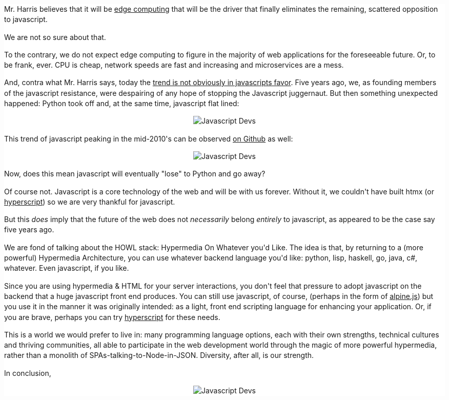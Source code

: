 Mr. Harris believes that it will be [edge computing](https://en.wikipedia.org/wiki/Edge_computing) that will be the
driver that finally eliminates the remaining, scattered opposition to javascript.

We are not so sure about that.

To the contrary, we do not expect edge computing to figure in the majority of web applications for the foreseeable future.
Or, to be frank, ever. CPU is cheap, network speeds are fast and increasing and microservices are a mess.

And, contra what Mr. Harris says, today the [trend is not obviously in javascripts favor](https://insights.stackoverflow.com/trends?tags=java%2Cc%2Cc%2B%2B%2Cpython%2Cc%23%2Cvb.net%2Cjavascript%2Cassembly%2Cphp%2Cperl%2Cruby%2Cvb%2Cswift%2Cr%2Cobjective-c).  Five years ago, we, as founding members
of the javascript resistance, were despairing of any hope of stopping the Javascript juggernaut.  But then something
unexpected happened: Python took off and, at the same time, javascript flat lined:

<div style="text-align:center">

![Javascript Devs](/img/language-trends-so.png)

</div>

This trend of javascript peaking in the mid-2010's can be observed [on Github](https://www.benfrederickson.com/ranking-programming-languages-by-github-users/) as well:

<div style="text-align:center">

![Javascript Devs](/img/language-trends-github.png)

</div>

Now, does this mean javascript will eventually "lose" to Python and go away?

Of course not.  Javascript is a core technology of the web and will be with us forever.  Without it, we couldn't have built
htmx (or [hyperscript](https://hyperscript.org)) so we are very thankful for javascript.

But this *does* imply that the future of the web does not *necessarily* belong *entirely* to javascript, as appeared to be the case 
say five years ago.

We are fond of talking about the HOWL stack: Hypermedia On Whatever you'd Like.  The idea is that, by returning to a (more powerful) Hypermedia Architecture, you can use whatever backend language you'd like: python, lisp, haskell, go, java, c#, whatever.  Even javascript, if you like.

Since you are using hypermedia & HTML for your server interactions, you don't feel that pressure to adopt javascript on
the backend that a huge javascript front end produces.  You can still use javascript, of course, (perhaps in the form of [alpine.js](https://alpinejs.dev/))
but you use it in the manner it was originally intended: as a light, front end scripting language for enhancing your
application.  Or, if you are brave, perhaps you can try [hyperscript](https://hyperscript.org) for these needs.

This is a world we would prefer to live in: many programming language options, each with their own strengths, technical cultures and thriving
communities, all able to participate in the web development world through the magic of more powerful hypermedia, rather than a
monolith of SPAs-talking-to-Node-in-JSON.  Diversity, after all, is our strength.

In conclusion,

<div style="text-align:center">

![Javascript Devs](/img/js-devs-be-thinking.png)

</div>
